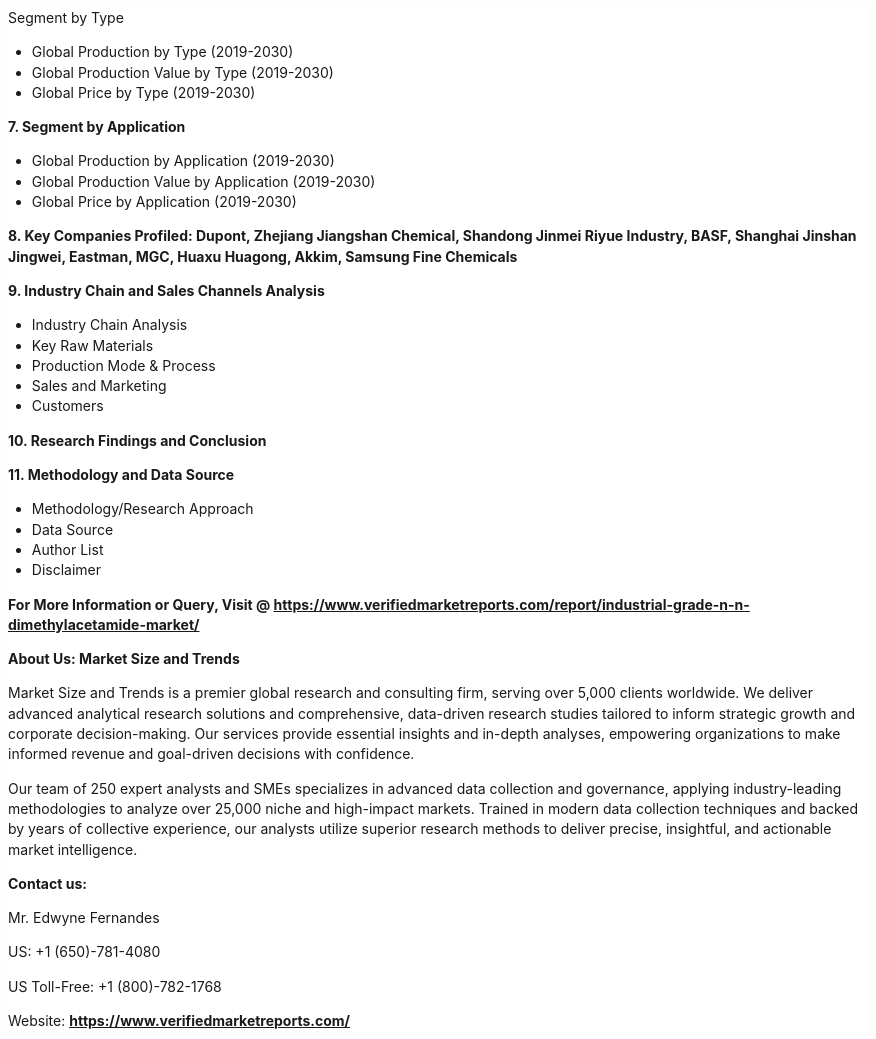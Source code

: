 Segment by Type</strong></p><ul><li>Global Production by Type (2019-2030)</li><li>Global Production Value by Type (2019-2030)</li><li>Global Price by Type (2019-2030)</li></ul><p><strong>7. Segment by Application</strong></p><ul><li>Global Production by Application (2019-2030)</li><li>Global Production Value by Application (2019-2030)</li><li>Global Price by Application (2019-2030)</li></ul><p><strong>8. Key Companies Profiled: Dupont, Zhejiang Jiangshan Chemical, Shandong Jinmei Riyue Industry, BASF, Shanghai Jinshan Jingwei, Eastman, MGC, Huaxu Huagong, Akkim, Samsung Fine Chemicals</strong></p><p><strong>9. Industry Chain and Sales Channels Analysis</strong></p><ul><li>Industry Chain Analysis</li><li>Key Raw Materials</li><li>Production Mode &amp; Process</li><li>Sales and Marketing</li><li>Customers</li></ul><p><strong>10. Research Findings and Conclusion</strong></p><p><strong>11. Methodology and Data Source</strong></p><ul><li>Methodology/Research Approach</li><li>Data Source</li><li>Author List</li><li>Disclaimer</li></ul></p><p><strong>For More Information or Query, Visit @ <a href="https://www.verifiedmarketreports.com/report/industrial-grade-n-n-dimethylacetamide-market/">https://www.verifiedmarketreports.com/report/industrial-grade-n-n-dimethylacetamide-market/</a></strong></p><p><strong>About Us: Market Size and Trends</strong></p><p>Market Size and Trends is a premier global research and consulting firm, serving over 5,000 clients worldwide. We deliver advanced analytical research solutions and comprehensive, data-driven research studies tailored to inform strategic growth and corporate decision-making. Our services provide essential insights and in-depth analyses, empowering organizations to make informed revenue and goal-driven decisions with confidence.</p><p>Our team of 250 expert analysts and SMEs specializes in advanced data collection and governance, applying industry-leading methodologies to analyze over 25,000 niche and high-impact markets. Trained in modern data collection techniques and backed by years of collective experience, our analysts utilize superior research methods to deliver precise, insightful, and actionable market intelligence.</p><p><strong>Contact us:</strong></p><p>Mr. Edwyne Fernandes</p><p>US: +1 (650)-781-4080</p><p>US Toll-Free: +1 (800)-782-1768</p><p>Website: <strong><a href="https://www.verifiedmarketreports.com/">https://www.verifiedmarketreports.com/</a></strong></p>
